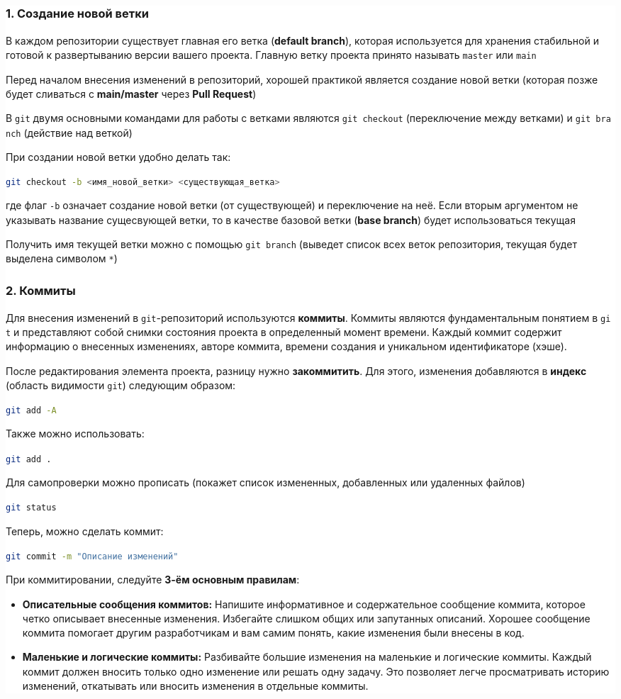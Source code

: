 ### <a id="make-changes-1"></a>1. Создание новой ветки

В каждом репозитории существует главная его ветка (**default branch**), которая используется для хранения стабильной и готовой к развертыванию версии вашего проекта. Главную ветку проекта принято называть `master` или `main`

Перед началом внесения изменений в репозиторий, хорошей практикой является создание новой ветки (которая позже будет cливаться c **main/master** через **Pull Request**)

В `git` двумя основными командами для работы с ветками являются `git checkout` (переключение между ветками) и `git branch` (действие над веткой)

При создании новой ветки удобно делать так:

```sh
git checkout -b <имя_новой_ветки> <существующая_ветка>
```
где флаг `-b` означает создание новой ветки (от существующей) и переключение на неё. Если вторым аргументом не указывать название сущесвующей ветки, то в качестве базовой ветки (**base branch**) будет использоваться текущая

Получить имя текущей ветки можно с помощью `git branch` (выведет список всех веток репозитория, текущая будет выделена символом `*`)

### 2. Коммиты

Для внесения изменений в `git`-репозиторий используются **коммиты**. Коммиты являются фундаментальным понятием в `git` и представляют собой снимки состояния проекта в определенный момент времени. Каждый коммит содержит информацию о внесенных изменениях, авторе коммита, времени создания и уникальном идентификаторе (хэше).

После редактирования элемента проекта, разницу нужно **закоммитить**. Для этого, изменения добавляются в **индекс** (область видимости `git`) следующим образом:
```sh
git add -A
```
Также можно использовать:
```sh
git add .
```
Для самопроверки можно прописать (покажет список измененных, добавленных или удаленных файлов)
```sh
git status
```

Теперь, можно сделать коммит:
```sh
git commit -m "Описание изменений"
```

При коммитировании, следуйте **3-ём основным правилам**:

- **Описательные сообщения коммитов:** Напишите информативное и содержательное сообщение коммита, которое четко описывает внесенные изменения. Избегайте слишком общих или запутанных описаний. Хорошее сообщение коммита помогает другим разработчикам и вам самим понять, какие изменения были внесены в код.
  
- **Маленькие и логические коммиты:** Разбивайте большие изменения на маленькие и логические коммиты. Каждый коммит должен вносить только одно изменение или решать одну задачу. Это позволяет легче просматривать историю изменений, откатывать или вносить изменения в отдельные коммиты.
